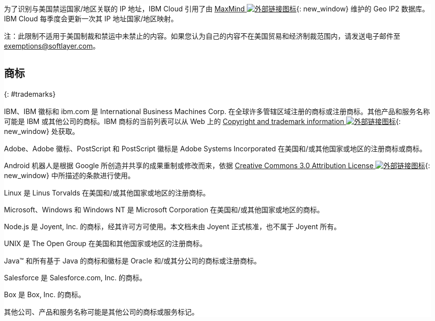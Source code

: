 为了识别与美国禁运国家/地区关联的 IP 地址，IBM Cloud 引用了由 [MaxMind ![外部链接图标](../../icons/launch-glyph.svg)](http://www.maxmind.com){: new_window} 维护的 Geo IP2 数据库。IBM Cloud 每季度会更新一次其 IP 地址国家/地区映射。

注：此限制不适用于美国制裁和禁运中未禁止的内容。如果您认为自己的内容不在美国贸易和经济制裁范围内，请发送电子邮件至 exemptions@softlayer.com。 

## 商标
{: #trademarks}

IBM、IBM 徽标和 ibm.com 是 International Business Machines Corp. 在全球许多管辖区域注册的商标或注册商标。其他产品和服务名称可能是 IBM 或其他公司的商标。IBM 商标的当前列表可以从 Web 上的 [Copyright and trademark information ![外部链接图标](../../icons/launch-glyph.svg)](https://www.ibm.com/legal/us/en/copytrade.shtml){: new_window} 处获取。

Adobe、Adobe 徽标、PostScript 和 PostScript 徽标是 Adobe Systems Incorporated 在美国和/或其他国家或地区的注册商标或商标。

Android 机器人是根据 Google 所创造并共享的成果重制或修改而来，依据 [Creative Commons 3.0 Attribution License ![外部链接图标](../../icons/launch-glyph.svg)](https://creativecommons.org/licenses/by/3.0/){: new_window} 中所描述的条款进行使用。

Linux 是 Linus Torvalds 在美国和/或其他国家或地区的注册商标。

Microsoft、Windows 和 Windows NT 是 Microsoft Corporation 在美国和/或其他国家或地区的商标。

Node.js 是 Joyent, Inc. 的商标，经其许可方可使用。本文档未由 Joyent 正式核准，也不属于 Joyent 所有。

UNIX 是 The Open Group 在美国和其他国家或地区的注册商标。

Java™ 和所有基于 Java 的商标和徽标是 Oracle 和/或其分公司的商标或注册商标。

Salesforce 是 Salesforce.com, Inc. 的商标。

Box 是 Box, Inc. 的商标。 

其他公司、产品和服务名称可能是其他公司的商标或服务标记。
